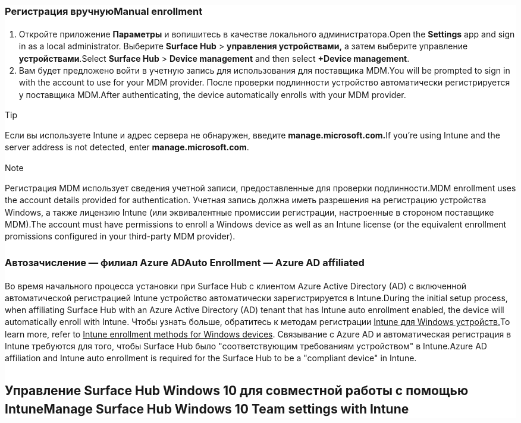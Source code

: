 ### <a name="manual-enrollment"></a><span data-ttu-id="c8c6f-110">Регистрация вручную</span><span class="sxs-lookup"><span data-stu-id="c8c6f-110">Manual enrollment</span></span>

1. <span data-ttu-id="c8c6f-111">Откройте приложение **Параметры** и вопишитесь в качестве локального администратора.</span><span class="sxs-lookup"><span data-stu-id="c8c6f-111">Open the **Settings** app and sign in as a local administrator.</span></span> <span data-ttu-id="c8c6f-112">Выберите **Surface Hub**  >  **управления устройствами,** а затем выберите управление **устройствами**.</span><span class="sxs-lookup"><span data-stu-id="c8c6f-112">Select **Surface Hub** > **Device management** and then select **+Device management**.</span></span>
2. <span data-ttu-id="c8c6f-113">Вам будет предложено войти в учетную запись для использования для поставщика MDM.</span><span class="sxs-lookup"><span data-stu-id="c8c6f-113">You will be prompted to sign in with the account to use for your MDM provider.</span></span> <span data-ttu-id="c8c6f-114">После проверки подлинности устройство автоматически регистрируется у поставщика MDM.</span><span class="sxs-lookup"><span data-stu-id="c8c6f-114">After authenticating, the device automatically enrolls with your MDM provider.</span></span>

> [!TIP]
> <span data-ttu-id="c8c6f-115">Если вы используете Intune и адрес сервера не обнаружен, введите **manage.microsoft.com.**</span><span class="sxs-lookup"><span data-stu-id="c8c6f-115">If you’re using Intune and the server address is not detected, enter **manage.microsoft.com**.</span></span>
   
> [!NOTE]
> <span data-ttu-id="c8c6f-116">Регистрация MDM использует сведения учетной записи, предоставленные для проверки подлинности.</span><span class="sxs-lookup"><span data-stu-id="c8c6f-116">MDM enrollment uses the account details provided for authentication.</span></span> <span data-ttu-id="c8c6f-117">Учетная запись должна иметь разрешения на регистрацию устройства Windows, а также лицензию Intune (или эквивалентные промиссии регистрации, настроенные в стороном поставщике MDM).</span><span class="sxs-lookup"><span data-stu-id="c8c6f-117">The account must have permissions to enroll a Windows device as well as an Intune license (or the equivalent enrollment promissions configured in your third-party MDM provider).</span></span>

### <a name="auto-enrollment--azure-ad-affiliated"></a><span data-ttu-id="c8c6f-118">Автозачисление — филиал Azure AD</span><span class="sxs-lookup"><span data-stu-id="c8c6f-118">Auto Enrollment — Azure AD affiliated</span></span>

<span data-ttu-id="c8c6f-119">Во время начального процесса установки при Surface Hub с клиентом Azure Active Directory (AD) с включенной автоматической регистрацией Intune устройство автоматически зарегистрируется в Intune.</span><span class="sxs-lookup"><span data-stu-id="c8c6f-119">During the initial setup process, when affiliating Surface Hub with an Azure Active Directory (AD) tenant that has Intune auto enrollment enabled, the device will automatically enroll with Intune.</span></span> <span data-ttu-id="c8c6f-120">Чтобы узнать больше, обратитесь к методам регистрации [Intune для Windows устройств.](https://docs.microsoft.com/intune/enrollment/windows-enrollment-methods)</span><span class="sxs-lookup"><span data-stu-id="c8c6f-120">To learn more, refer to [Intune enrollment methods for Windows devices](https://docs.microsoft.com/intune/enrollment/windows-enrollment-methods).</span></span> <span data-ttu-id="c8c6f-121">Связывание с Azure AD и автоматическая регистрация в Intune требуются для того, чтобы Surface Hub было "соответствующим требованиям устройством" в Intune.</span><span class="sxs-lookup"><span data-stu-id="c8c6f-121">Azure AD affiliation and Intune auto enrollment is required for the Surface Hub to be a "compliant device" in Intune.</span></span> 

## <a name="manage-surface-hub-windows-10-team-settings-with-intune"></a><span data-ttu-id="c8c6f-122">Управление Surface Hub Windows 10 для совместной работы с помощью Intune</span><span class="sxs-lookup"><span data-stu-id="c8c6f-122">Manage Surface Hub Windows 10 Team settings with Intune</span></span>
